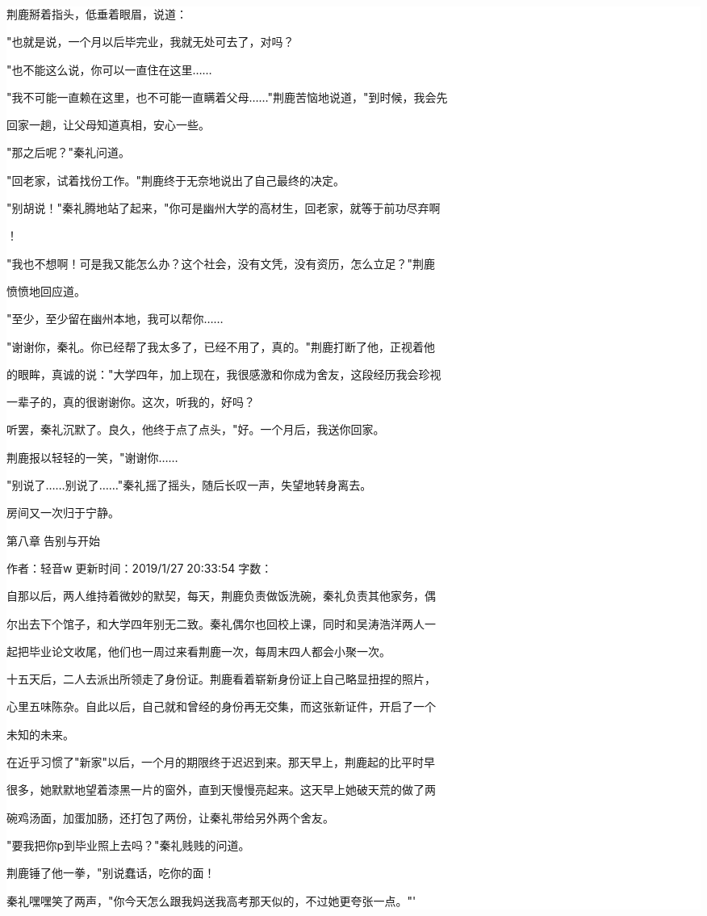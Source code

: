 荆鹿掰着指头，低垂着眼眉，说道：

"也就是说，一个月以后毕完业，我就无处可去了，对吗？

"也不能这么说，你可以一直住在这里……

"我不可能一直赖在这里，也不可能一直瞒着父母……"荆鹿苦恼地说道，"到时候，我会先

回家一趟，让父母知道真相，安心一些。

"那之后呢？"秦礼问道。

"回老家，试着找份工作。"荆鹿终于无奈地说出了自己最终的决定。

"别胡说！"秦礼腾地站了起来，"你可是幽州大学的高材生，回老家，就等于前功尽弃啊

！

"我也不想啊！可是我又能怎么办？这个社会，没有文凭，没有资历，怎么立足？"荆鹿

愤愤地回应道。

"至少，至少留在幽州本地，我可以帮你……

"谢谢你，秦礼。你已经帮了我太多了，已经不用了，真的。"荆鹿打断了他，正视着他

的眼眸，真诚的说："大学四年，加上现在，我很感激和你成为舍友，这段经历我会珍视

一辈子的，真的很谢谢你。这次，听我的，好吗？

听罢，秦礼沉默了。良久，他终于点了点头，"好。一个月后，我送你回家。

荆鹿报以轻轻的一笑，"谢谢你……

"别说了……别说了……"秦礼摇了摇头，随后长叹一声，失望地转身离去。

房间又一次归于宁静。

第八章 告别与开始

作者：轻音w 更新时间：2019/1/27 20:33:54 字数：

自那以后，两人维持着微妙的默契，每天，荆鹿负责做饭洗碗，秦礼负责其他家务，偶

尔出去下个馆子，和大学四年别无二致。秦礼偶尔也回校上课，同时和吴涛浩洋两人一

起把毕业论文收尾，他们也一周过来看荆鹿一次，每周末四人都会小聚一次。

十五天后，二人去派出所领走了身份证。荆鹿看着崭新身份证上自己略显扭捏的照片，

心里五味陈杂。自此以后，自己就和曾经的身份再无交集，而这张新证件，开启了一个

未知的未来。

在近乎习惯了"新家"以后，一个月的期限终于迟迟到来。那天早上，荆鹿起的比平时早

很多，她默默地望着漆黑一片的窗外，直到天慢慢亮起来。这天早上她破天荒的做了两

碗鸡汤面，加蛋加肠，还打包了两份，让秦礼带给另外两个舍友。

"要我把你p到毕业照上去吗？"秦礼贱贱的问道。

荆鹿锤了他一拳，"别说蠢话，吃你的面！

秦礼嘿嘿笑了两声，"你今天怎么跟我妈送我高考那天似的，不过她更夸张一点。"'
